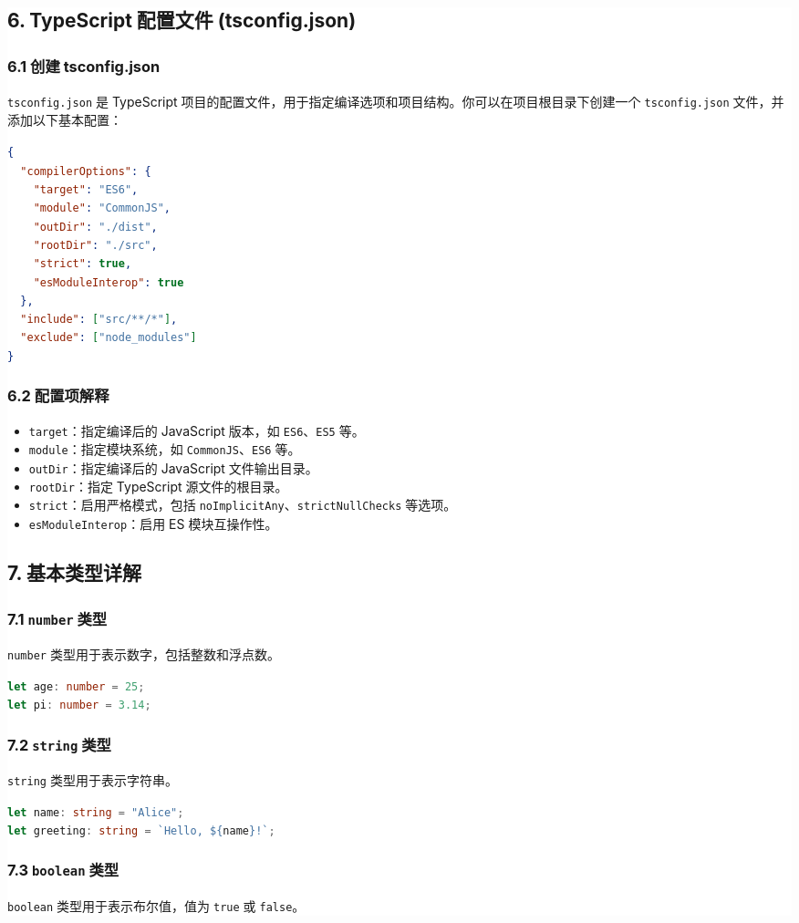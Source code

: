 ## 6. TypeScript 配置文件 (tsconfig.json)

### 6.1 创建 tsconfig.json

`tsconfig.json` 是 TypeScript 项目的配置文件，用于指定编译选项和项目结构。你可以在项目根目录下创建一个 `tsconfig.json` 文件，并添加以下基本配置：

```json
{
  "compilerOptions": {
    "target": "ES6",
    "module": "CommonJS",
    "outDir": "./dist",
    "rootDir": "./src",
    "strict": true,
    "esModuleInterop": true
  },
  "include": ["src/**/*"],
  "exclude": ["node_modules"]
}
```

### 6.2 配置项解释

- `target`：指定编译后的 JavaScript 版本，如 `ES6`、`ES5` 等。
- `module`：指定模块系统，如 `CommonJS`、`ES6` 等。
- `outDir`：指定编译后的 JavaScript 文件输出目录。
- `rootDir`：指定 TypeScript 源文件的根目录。
- `strict`：启用严格模式，包括 `noImplicitAny`、`strictNullChecks` 等选项。
- `esModuleInterop`：启用 ES 模块互操作性。

## 7. 基本类型详解

### 7.1 `number` 类型

`number` 类型用于表示数字，包括整数和浮点数。

```typescript
let age: number = 25;
let pi: number = 3.14;
```

### 7.2 `string` 类型

`string` 类型用于表示字符串。

```typescript
let name: string = "Alice";
let greeting: string = `Hello, ${name}!`;
```

### 7.3 `boolean` 类型

`boolean` 类型用于表示布尔值，值为 `true` 或 `false`。
